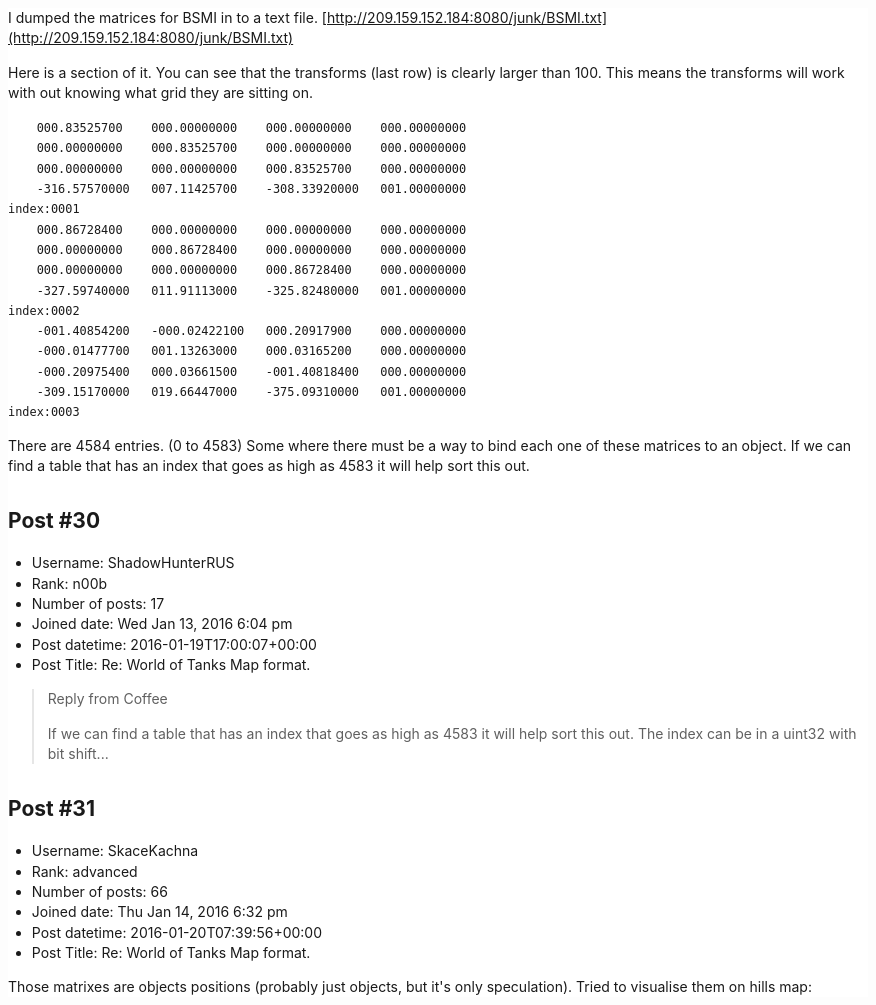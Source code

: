 I dumped the matrices for BSMI in to a text file.
[http://209.159.152.184:8080/junk/BSMI.txt](http://209.159.152.184:8080/junk/BSMI.txt)

Here is a section of it.
You can see that the transforms (last row) is clearly larger than 100. This means the transforms will work with out knowing what grid they are sitting on.

```
	000.83525700	000.00000000	000.00000000	000.00000000
	000.00000000	000.83525700	000.00000000	000.00000000
	000.00000000	000.00000000	000.83525700	000.00000000
	-316.57570000	007.11425700	-308.33920000	001.00000000
index:0001
	000.86728400	000.00000000	000.00000000	000.00000000
	000.00000000	000.86728400	000.00000000	000.00000000
	000.00000000	000.00000000	000.86728400	000.00000000
	-327.59740000	011.91113000	-325.82480000	001.00000000
index:0002
	-001.40854200	-000.02422100	000.20917900	000.00000000
	-000.01477700	001.13263000	000.03165200	000.00000000
	-000.20975400	000.03661500	-001.40818400	000.00000000
	-309.15170000	019.66447000	-375.09310000	001.00000000
index:0003

```

There are 4584 entries. (0 to 4583)
Some where there must be a way to bind each one of these matrices to an object.
If we can find a table that has an index that goes as high as 4583 it will help sort this out.
## Post #30
- Username: ShadowHunterRUS
- Rank: n00b
- Number of posts: 17
- Joined date: Wed Jan 13, 2016 6:04 pm
- Post datetime: 2016-01-19T17:00:07+00:00
- Post Title: Re: World of Tanks Map format.

> Reply from Coffee
>
> If we can find a table that has an index that goes as high as 4583 it will help sort this out.
The index can be in a uint32 with bit shift...
## Post #31
- Username: SkaceKachna
- Rank: advanced
- Number of posts: 66
- Joined date: Thu Jan 14, 2016 6:32 pm
- Post datetime: 2016-01-20T07:39:56+00:00
- Post Title: Re: World of Tanks Map format.

Those matrixes are objects positions (probably just objects, but it's only speculation). Tried to visualise them on hills map:
